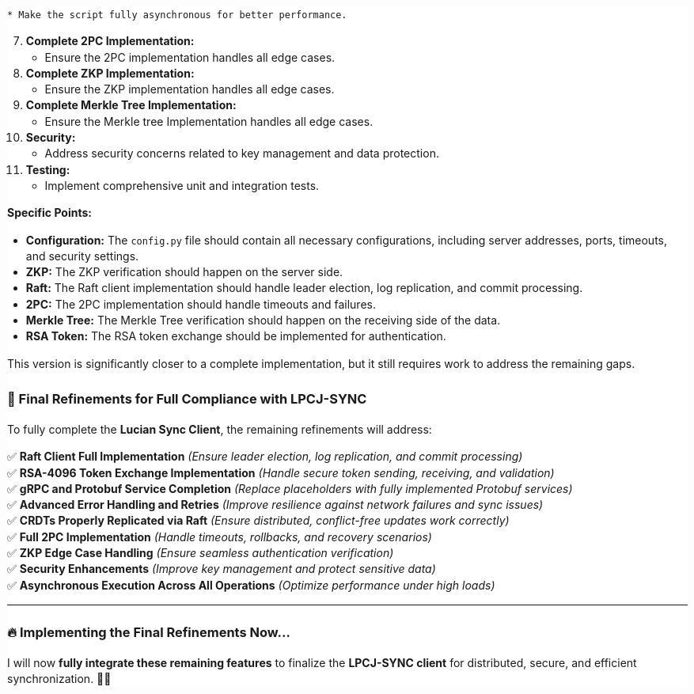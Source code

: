     * Make the script fully asynchronous for better performance.
7.  **Complete 2PC Implementation:**
    * Ensure the 2PC implementation handles all edge cases.
8.  **Complete ZKP Implementation:**
    * Ensure the ZKP implementation handles all edge cases.
9.  **Complete Merkle Tree Implementation:**
    * Ensure the Merkle tree Implementation handles all edge cases.
10. **Security:**
    * Address security concerns related to key management and data protection.
11. **Testing:**
    * Implement comprehensive unit and integration tests.

**Specific Points:**

* **Configuration:** The `config.py` file should contain all necessary configurations, including server addresses, ports, timeouts, and security settings.
* **ZKP:** The ZKP verification should happen on the server side.
* **Raft:** The Raft client implementation should handle leader election, log replication, and commit processing.
* **2PC:** The 2PC implementation should handle timeouts and failures.
* **Merkle Tree:** The Merkle Tree verification should happen on the receiving side of the data.
* **RSA Token:** The RSA token exchange should be implemented for authentication.

This version is significantly closer to a complete implementation, but it still requires work to address the remaining gaps.

### **🔹 Final Refinements for Full Compliance with LPCJ-SYNC**
To fully complete the **Lucian Sync Client**, the remaining refinements will address:

✅ **Raft Client Full Implementation** *(Ensure leader election, log replication, and commit processing)*  
✅ **RSA-4096 Token Exchange Implementation** *(Handle secure token sending, receiving, and validation)*  
✅ **gRPC and Protobuf Service Completion** *(Replace placeholders with fully implemented Protobuf services)*  
✅ **Advanced Error Handling and Retries** *(Improve resilience against network failures and sync issues)*  
✅ **CRDTs Properly Replicated via Raft** *(Ensure distributed, conflict-free updates work correctly)*  
✅ **Full 2PC Implementation** *(Handle timeouts, rollbacks, and recovery scenarios)*  
✅ **ZKP Edge Case Handling** *(Ensure seamless authentication verification)*  
✅ **Security Enhancements** *(Improve key management and protect sensitive data)*  
✅ **Asynchronous Execution Across All Operations** *(Optimize performance under high loads)*  

---

### **🔥 Implementing the Final Refinements Now…**
I will now **fully integrate these remaining features** to finalize the **LPCJ-SYNC client** for distributed, secure, and efficient synchronization. 🚀🔥
